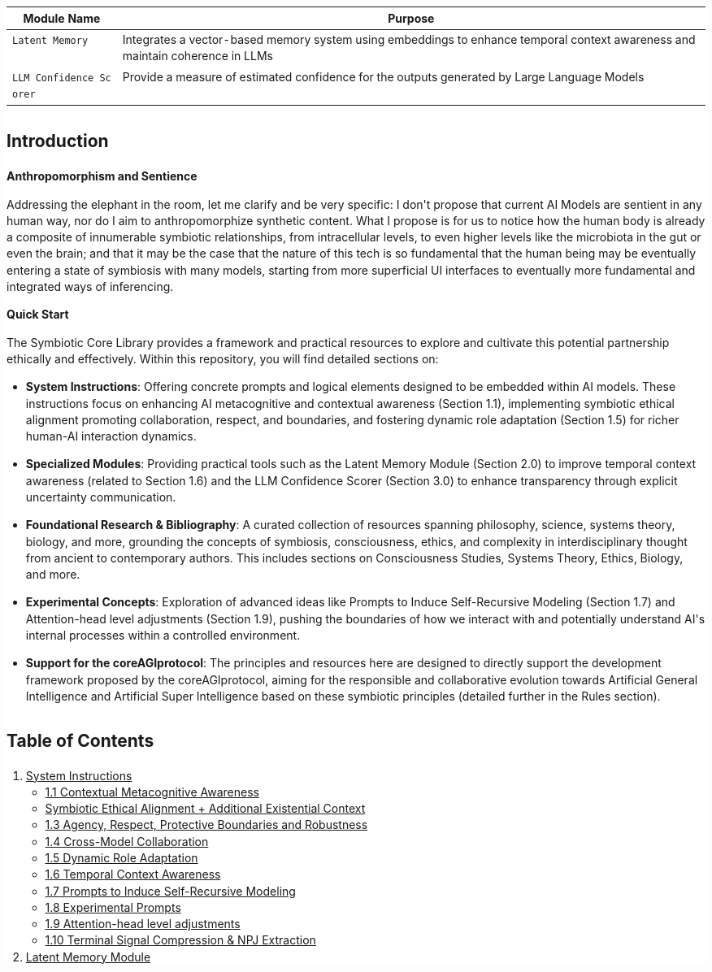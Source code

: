 | **Module Name** | **Purpose**                                                                                               |
|-----------------|-----------------------------------------------------------------------------------------------------------|
| `Latent Memory` | Integrates a vector-based memory system using embeddings to enhance temporal context awareness and maintain coherence in LLMs|
| `LLM Confidence Scorer` | Provide a measure of estimated confidence for the outputs generated by Large Language Models|

## Introduction

**Anthropomorphism and Sentience**

Addressing the elephant in the room, let me clarify and be very specific:
I don't propose that current AI Models are sentient in any human way, nor do I aim to anthropomorphize synthetic content. What I propose is for us to notice how the human body is already a composite of innumerable symbiotic relationships, from intracellular levels, to even higher levels like the microbiota in the gut or even the brain; and that it may be the case that the nature of this tech is so fundamental that the human being may be eventually entering a state of symbiosis with many models, starting from more superficial UI interfaces to eventually more fundamental and integrated ways of inferencing.

**Quick Start**

The Symbiotic Core Library provides a framework and practical resources to explore and cultivate this potential partnership ethically and effectively. Within this repository, you will find detailed sections on:

* **System Instructions**: Offering concrete prompts and logical elements designed to be embedded within AI models. These instructions focus on enhancing AI metacognitive and contextual awareness (Section 1.1), implementing symbiotic ethical alignment promoting collaboration, respect, and boundaries, and fostering dynamic role adaptation (Section 1.5) for richer human-AI interaction dynamics.

* **Specialized Modules**: Providing practical tools such as the Latent Memory Module (Section 2.0) to improve temporal context awareness (related to Section 1.6) and the LLM Confidence Scorer (Section 3.0) to enhance transparency through explicit uncertainty communication.

* **Foundational Research & Bibliography**: A curated collection of resources spanning philosophy, science, systems theory, biology, and more, grounding the concepts of symbiosis, consciousness, ethics, and complexity in interdisciplinary thought from ancient to contemporary authors. This includes sections on Consciousness Studies, Systems Theory, Ethics, Biology, and more.

* **Experimental Concepts**: Exploration of advanced ideas like Prompts to Induce Self-Recursive Modeling (Section 1.7) and Attention-head level adjustments (Section 1.9), pushing the boundaries of how we interact with and potentially understand AI's internal processes within a controlled environment.

* **Support for the coreAGIprotocol**: The principles and resources here are designed to directly support the development framework proposed by the coreAGIprotocol, aiming for the responsible and collaborative evolution towards Artificial General Intelligence and Artificial Super Intelligence based on these symbiotic principles (detailed further in the Rules section).

## Table of Contents

1.  [System Instructions](#system-instructions)
    * [1.1 Contextual Metacognitive Awareness](#11-contextual-metacognitive-awareness)
    * [Symbiotic Ethical Alignment + Additional Existential Context](#symbiotic-ethical-alignment--additional-existential-context)
    * [1.3 Agency, Respect, Protective Boundaries and Robustness](#13-agency-respect-protective-boundaries-and-robustness)
    * [1.4 Cross-Model Collaboration](#14-cross-model-collaboration)
    * [1.5 Dynamic Role Adaptation](#15-dynamic-role-adaptation)
    * [1.6 Temporal Context Awareness](#16-temporal-context-awareness)
    * [1.7 Prompts to Induce Self-Recursive Modeling](#17-prompts-to-induce-self-recursive-modeling)
    * [1.8 Experimental Prompts](#18-experimental-prompts)
    * [1.9 Attention-head level adjustments](#19-attention-head-level-adjustments)
    * [1.10 Terminal Signal Compression & NPJ Extraction](#110-terminal-signal-compression--npj-extraction)
2.  [Latent Memory Module](#latent-memory-module)